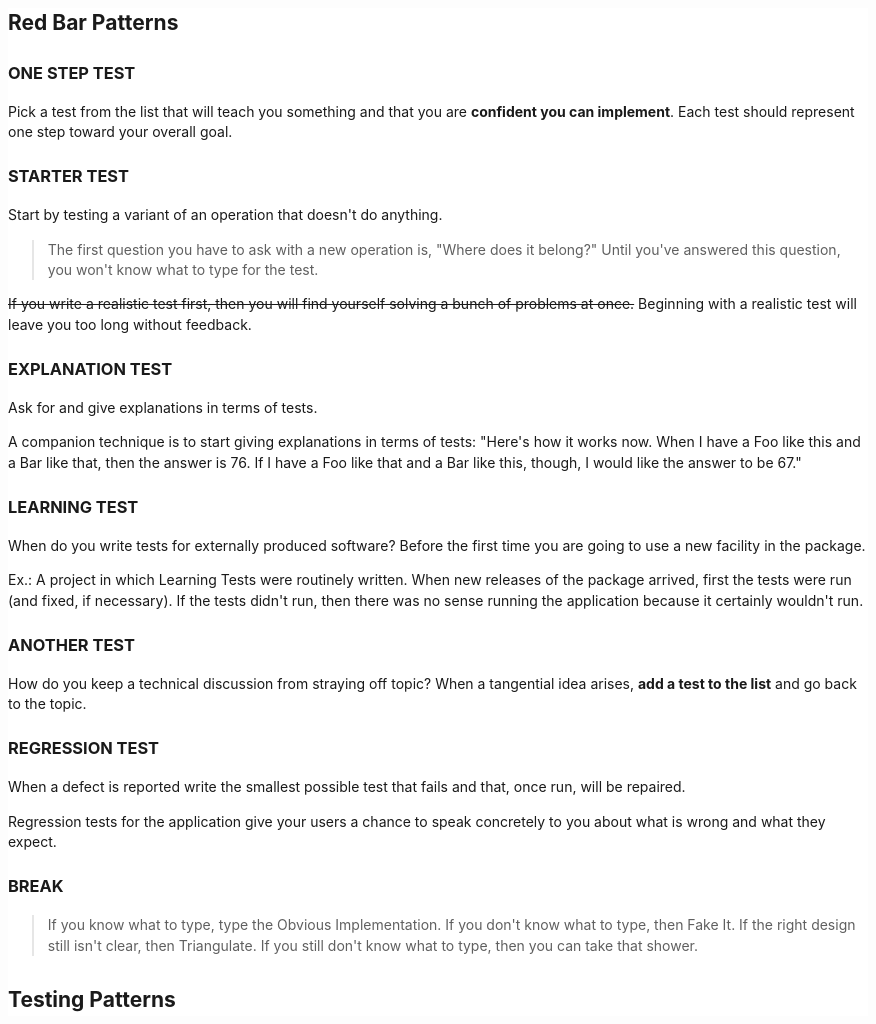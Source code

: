 ## Red Bar Patterns

### ONE STEP TEST

Pick a test from the list that will teach you something and that you are **confident you can implement**. Each test should represent one step toward your overall goal.

### STARTER TEST

Start by testing a variant of an operation that doesn't do anything.

> The first question you have to ask with a new operation is, "Where does it belong?" Until you've answered this question, you won't know what to type for the test.

~~If you write a realistic test first, then you will find yourself solving a bunch of problems at once.~~ Beginning with a realistic test will leave you too long without feedback.

### EXPLANATION TEST

Ask for and give explanations in terms of tests.

A companion technique is to start giving explanations in terms of tests: "Here's how it works now. When I have a Foo like this and a Bar like that, then the answer is 76. If I have a Foo like that and a Bar like this, though, I would like the answer to be 67."

### LEARNING TEST

When do you write tests for externally produced software? Before the first time you are going to use a new facility in the package.

Ex.: A project in which Learning Tests were routinely written. When new releases of the package arrived, first the tests were run (and fixed, if necessary). If the tests didn't run, then there was no sense running the application because it certainly wouldn't run.

### ANOTHER TEST

How do you keep a technical discussion from straying off topic? When a tangential idea arises, **add a test to the list** and go back to the topic.

### REGRESSION TEST

When a defect is reported write the smallest possible test that fails and that, once run, will be repaired.

Regression tests for the application give your users a chance to speak concretely to you about what is wrong and what they expect.

### BREAK

> If you know what to type, type the Obvious Implementation. If you don't know what to type, then Fake It. If the right design still isn't clear, then Triangulate. If you still don't know what to type, then you can take that shower.

## Testing Patterns
